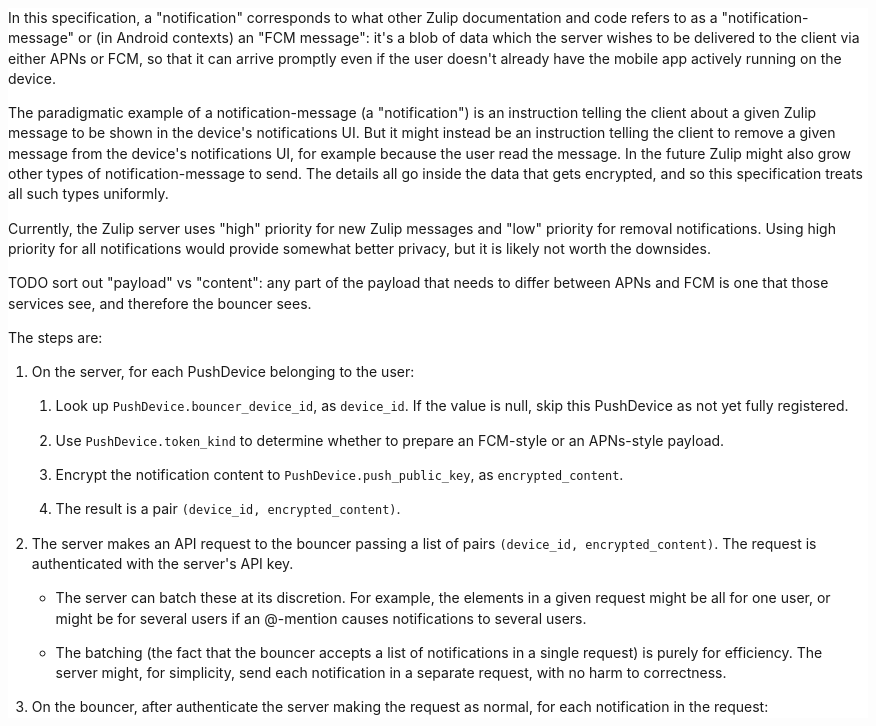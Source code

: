 In this specification, a "notification" corresponds to what other
Zulip documentation and code refers to as a "notification-message" or
(in Android contexts) an "FCM message": it's a blob of data which the
server wishes to be delivered to the client via either APNs or FCM, so
that it can arrive promptly even if the user doesn't already have the
mobile app actively running on the device.

The paradigmatic example of a notification-message (a "notification")
is an instruction telling the client about a given Zulip message to be
shown in the device's notifications UI. But it might instead be an
instruction telling the client to remove a given message from the
device's notifications UI, for example because the user read the
message. In the future Zulip might also grow other types of
notification-message to send. The details all go inside the data that
gets encrypted, and so this specification treats all such types
uniformly.

Currently, the Zulip server uses "high" priority for new Zulip
messages and "low" priority for removal notifications. Using high
priority for all notifications would provide somewhat better privacy,
but it is likely not worth the downsides.

TODO sort out "payload" vs "content": any part of the payload
  that needs to differ between APNs and FCM is one that those
  services see, and therefore the bouncer sees.

The steps are:

1. On the server, for each PushDevice belonging to the user:

   1. Look up `PushDevice.bouncer_device_id`, as `device_id`. If the
      value is null, skip this PushDevice as not yet fully registered.

   1. Use `PushDevice.token_kind` to determine whether to
      prepare an FCM-style or an APNs-style payload.

   1. Encrypt the notification content to
      `PushDevice.push_public_key`, as `encrypted_content`.

   1. The result is a pair `(device_id, encrypted_content)`.

1. The server makes an API request to the bouncer
   passing a list of pairs `(device_id, encrypted_content)`.
   The request is authenticated with the server's API key.

   - The server can batch these at its discretion. For example, the
     elements in a given request might be all for one user, or might
     be for several users if an @-mention causes notifications to
     several users.

   - The batching (the fact that the bouncer accepts a list of
     notifications in a single request) is purely for efficiency.
     The server might, for simplicity, send each notification
     in a separate request, with no harm to correctness.

1. On the bouncer, after authenticate the server making the request as
   normal, for each notification in the request:
